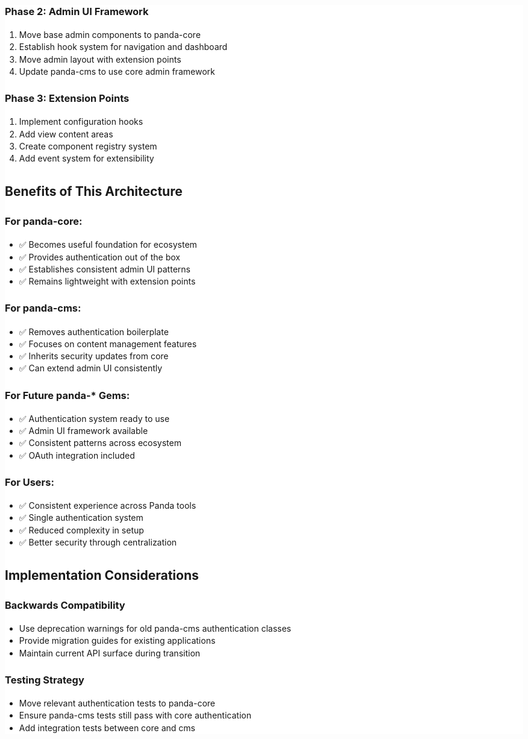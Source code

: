 ### Phase 2: Admin UI Framework  
1. Move base admin components to panda-core
2. Establish hook system for navigation and dashboard
3. Move admin layout with extension points
4. Update panda-cms to use core admin framework

### Phase 3: Extension Points
1. Implement configuration hooks
2. Add view content areas
3. Create component registry system  
4. Add event system for extensibility

## Benefits of This Architecture

### For panda-core:
- ✅ Becomes useful foundation for ecosystem
- ✅ Provides authentication out of the box
- ✅ Establishes consistent admin UI patterns
- ✅ Remains lightweight with extension points

### For panda-cms:
- ✅ Removes authentication boilerplate
- ✅ Focuses on content management features
- ✅ Inherits security updates from core
- ✅ Can extend admin UI consistently

### For Future panda-* Gems:
- ✅ Authentication system ready to use
- ✅ Admin UI framework available
- ✅ Consistent patterns across ecosystem
- ✅ OAuth integration included

### For Users:
- ✅ Consistent experience across Panda tools
- ✅ Single authentication system
- ✅ Reduced complexity in setup
- ✅ Better security through centralization

## Implementation Considerations

### Backwards Compatibility
- Use deprecation warnings for old panda-cms authentication classes
- Provide migration guides for existing applications
- Maintain current API surface during transition

### Testing Strategy  
- Move relevant authentication tests to panda-core
- Ensure panda-cms tests still pass with core authentication
- Add integration tests between core and cms
